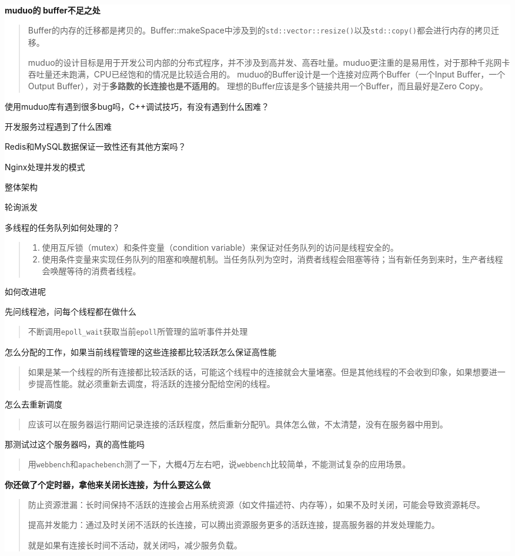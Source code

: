 **muduo的 buffer不足之处**

> Buffer的内存的迁移都是拷贝的。Buffer::makeSpace中涉及到的`std::vector::resize()`以及`std::copy()`都会进行内存的拷贝迁移。
>
> muduo的设计目标是用于开发公司内部的分布式程序，并不涉及到高并发、高吞吐量。muduo更注重的是易用性，对于那种千兆网卡吞吐量还未跑满，CPU已经饱和的情况是比较适合用的。
> muduo的Buffer设计是一个连接对应两个Buffer（一个Input Buffer，一个Output Buffer），对于**多路数的长连接也是不适用的**。
> 理想的Buffer应该是多个链接共用一个Buffer，而且最好是Zero Copy。

使用muduo库有遇到很多bug吗，C++调试技巧，有没有遇到什么困难？

> 

开发服务过程遇到了什么困难

> 

Redis和MySQL数据保证一致性还有其他方案吗？

> 

 Nginx处理并发的模式

> 

整体架构

> 

轮询派发

> 

多线程的任务队列如何处理的？

> 1. 使用互斥锁（mutex）和条件变量（condition variable）来保证对任务队列的访问是线程安全的。
> 2. 使用条件变量来实现任务队列的阻塞和唤醒机制。当任务队列为空时，消费者线程会阻塞等待；当有新任务到来时，生产者线程会唤醒等待的消费者线程。

如何改进呢

> 

先问线程池，问每个线程都在做什么

>不断调用`epoll_wait`获取当前`epoll`所管理的监听事件并处理

怎么分配的工作，如果当前线程管理的这些连接都比较活跃怎么保证高性能

> 如果是某一个线程的所有连接都比较活跃的话，可能这个线程中的连接就会大量堵塞。但是其他线程的不会收到印象，如果想要进一步提高性能。就必须重新去调度，将活跃的连接分配给空闲的线程。

怎么去重新调度

>  应该可以在服务器运行期间记录连接的活跃程度，然后重新分配叭。具体怎么做，不太清楚，没有在服务器中用到。

 那测试过这个服务器吗，真的高性能吗

> 用`webbench`和`apachebench`测了一下，大概4万左右吧，说`webbench`比较简单，不能测试复杂的应用场景。

**你还做了个定时器，拿他来关闭长连接，为什么要这么做**

> 防止资源泄漏：长时间保持不活跃的连接会占用系统资源（如文件描述符、内存等），如果不及时关闭，可能会导致资源耗尽。
>
> 提高并发能力：通过及时关闭不活跃的长连接，可以腾出资源服务更多的活跃连接，提高服务器的并发处理能力。
>
> 就是如果有连接长时间不活动，就关闭吗，减少服务负载。
